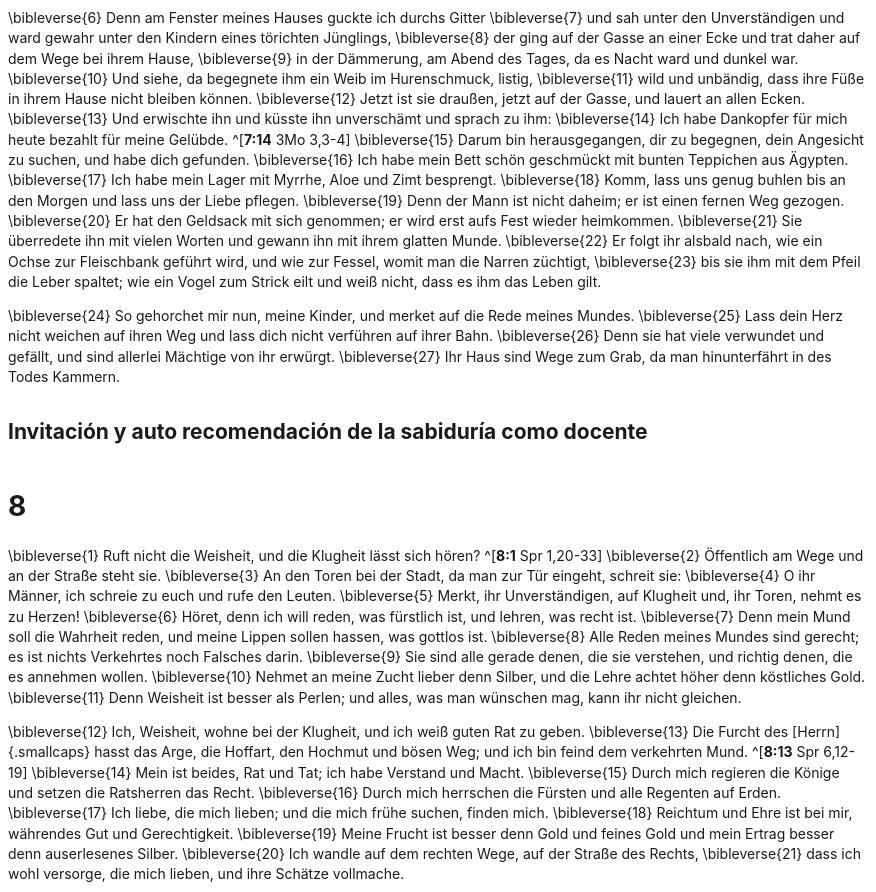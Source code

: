 
\bibleverse{6} Denn am Fenster meines Hauses guckte ich durchs Gitter \bibleverse{7} und sah unter den Unverständigen und ward gewahr unter den Kindern eines törichten Jünglings, \bibleverse{8} der ging auf der Gasse an einer Ecke und trat daher auf dem Wege bei ihrem Hause, \bibleverse{9} in der Dämmerung, am Abend des Tages, da es Nacht ward und dunkel war. \bibleverse{10} Und siehe, da begegnete ihm ein Weib im Hurenschmuck, listig, \bibleverse{11} wild und unbändig, dass ihre Füße in ihrem Hause nicht bleiben können. \bibleverse{12} Jetzt ist sie draußen, jetzt auf der Gasse, und lauert an allen Ecken. \bibleverse{13} Und erwischte ihn und küsste ihn unverschämt und sprach zu ihm: \bibleverse{14} Ich habe Dankopfer für mich heute bezahlt für meine Gelübde. ^[**7:14** 3Mo 3,3-4] \bibleverse{15} Darum bin herausgegangen, dir zu begegnen, dein Angesicht zu suchen, und habe dich gefunden. \bibleverse{16} Ich habe mein Bett schön geschmückt mit bunten Teppichen aus Ägypten. \bibleverse{17} Ich habe mein Lager mit Myrrhe, Aloe und Zimt besprengt. \bibleverse{18} Komm, lass uns genug buhlen bis an den Morgen und lass uns der Liebe pflegen. \bibleverse{19} Denn der Mann ist nicht daheim; er ist einen fernen Weg gezogen. \bibleverse{20} Er hat den Geldsack mit sich genommen; er wird erst aufs Fest wieder heimkommen. \bibleverse{21} Sie überredete ihn mit vielen Worten und gewann ihn mit ihrem glatten Munde. \bibleverse{22} Er folgt ihr alsbald nach, wie ein Ochse zur Fleischbank geführt wird, und wie zur Fessel, womit man die Narren züchtigt, \bibleverse{23} bis sie ihm mit dem Pfeil die Leber spaltet; wie ein Vogel zum Strick eilt und weiß nicht, dass es ihm das Leben gilt. 


\bibleverse{24} So gehorchet mir nun, meine Kinder, und merket auf die Rede meines Mundes. \bibleverse{25} Lass dein Herz nicht weichen auf ihren Weg und lass dich nicht verführen auf ihrer Bahn. \bibleverse{26} Denn sie hat viele verwundet und gefällt, und sind allerlei Mächtige von ihr erwürgt. \bibleverse{27} Ihr Haus sind Wege zum Grab, da man hinunterfährt in des Todes Kammern.

## Invitación y auto recomendación de la sabiduría como docente
# 8
\bibleverse{1} Ruft nicht die Weisheit, und die Klugheit lässt sich hören? ^[**8:1** Spr 1,20-33] \bibleverse{2} Öffentlich am Wege und an der Straße steht sie. \bibleverse{3} An den Toren bei der Stadt, da man zur Tür eingeht, schreit sie: \bibleverse{4} O ihr Männer, ich schreie zu euch und rufe den Leuten. \bibleverse{5} Merkt, ihr Unverständigen, auf Klugheit und, ihr Toren, nehmt es zu Herzen! \bibleverse{6} Höret, denn ich will reden, was fürstlich ist, und lehren, was recht ist. \bibleverse{7} Denn mein Mund soll die Wahrheit reden, und meine Lippen sollen hassen, was gottlos ist. \bibleverse{8} Alle Reden meines Mundes sind gerecht; es ist nichts Verkehrtes noch Falsches darin. \bibleverse{9} Sie sind alle gerade denen, die sie verstehen, und richtig denen, die es annehmen wollen. \bibleverse{10} Nehmet an meine Zucht lieber denn Silber, und die Lehre achtet höher denn köstliches Gold. \bibleverse{11} Denn Weisheit ist besser als Perlen; und alles, was man wünschen mag, kann ihr nicht gleichen. 


\bibleverse{12} Ich, Weisheit, wohne bei der Klugheit, und ich weiß guten Rat zu geben. \bibleverse{13} Die Furcht des [Herrn]{.smallcaps} hasst das Arge, die Hoffart, den Hochmut und bösen Weg; und ich bin feind dem verkehrten Mund. ^[**8:13** Spr 6,12-19] \bibleverse{14} Mein ist beides, Rat und Tat; ich habe Verstand und Macht. \bibleverse{15} Durch mich regieren die Könige und setzen die Ratsherren das Recht. \bibleverse{16} Durch mich herrschen die Fürsten und alle Regenten auf Erden. \bibleverse{17} Ich liebe, die mich lieben; und die mich frühe suchen, finden mich. \bibleverse{18} Reichtum und Ehre ist bei mir, währendes Gut und Gerechtigkeit. \bibleverse{19} Meine Frucht ist besser denn Gold und feines Gold und mein Ertrag besser denn auserlesenes Silber. \bibleverse{20} Ich wandle auf dem rechten Wege, auf der Straße des Rechts, \bibleverse{21} dass ich wohl versorge, die mich lieben, und ihre Schätze vollmache. 
